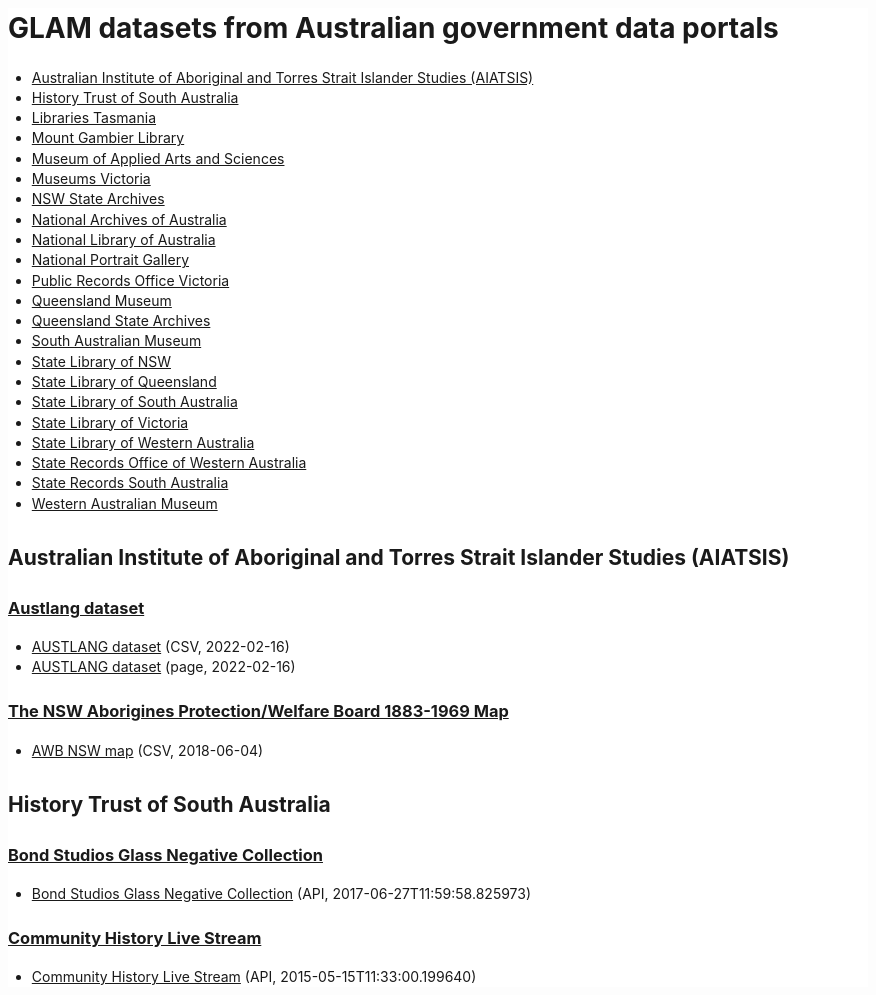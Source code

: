 # GLAM datasets from Australian government data portals
* [Australian Institute of Aboriginal and Torres Strait Islander Studies (AIATSIS)](#australian-institute-of-aboriginal-and-torres-strait-islander-studies-aiatsis)
* [History Trust of South Australia](#history-trust-of-south-australia)
* [Libraries Tasmania](#libraries-tasmania)
* [Mount Gambier Library](#mount-gambier-library)
* [Museum of Applied Arts and Sciences](#museum-of-applied-arts-and-sciences)
* [Museums Victoria](#museums-victoria)
* [NSW State Archives](#nsw-state-archives)
* [National Archives of Australia](#national-archives-of-australia)
* [National Library of Australia](#national-library-of-australia)
* [National Portrait Gallery](#national-portrait-gallery)
* [Public Records Office Victoria](#public-records-office-victoria)
* [Queensland Museum](#queensland-museum)
* [Queensland State Archives](#queensland-state-archives)
* [South Australian Museum](#south-australian-museum)
* [State Library of NSW](#state-library-of-nsw)
* [State Library of Queensland](#state-library-of-queensland)
* [State Library of South Australia](#state-library-of-south-australia)
* [State Library of Victoria](#state-library-of-victoria)
* [State Library of Western Australia](#state-library-of-western-australia)
* [State Records Office of Western Australia](#state-records-office-of-western-australia)
* [State Records South Australia](#state-records-south-australia)
* [Western Australian Museum](#western-australian-museum)

## Australian Institute of Aboriginal and Torres Strait Islander Studies (AIATSIS)

### [Austlang dataset](https://data.gov.au/dataset/70132e6f-259c-4e0f-9f95-4aed1101c053)
* [AUSTLANG dataset](https://collection.aiatsis.gov.au/datasets/austlang/001.csv) (CSV, 2022-02-16)
* [AUSTLANG dataset](https://collection.aiatsis.gov.au/datasets/austlang/001) (page, 2022-02-16)

### [The NSW Aborigines Protection/Welfare Board 1883-1969 Map](https://data.gov.au/dataset/11cbf24a-a31a-488c-bc65-2811da2a8582)
* [AWB NSW map](https://data.gov.au/data/dataset/11cbf24a-a31a-488c-bc65-2811da2a8582/resource/30096cbe-e2a7-48ec-9761-c5564ece85bd/download/nsw-missions.csv) (CSV, 2018-06-04)

## History Trust of South Australia

### [Bond Studios Glass Negative Collection](https://data.sa.gov.au/data/dataset/94fb167a-65a2-491b-ab3e-c40f96351882)
* [Bond Studios Glass Negative Collection](https://data.history.sa.gov.au/bondstudio) (API, 2017-06-27T11:59:58.825973)

### [Community History Live Stream](https://data.sa.gov.au/data/dataset/2ce2ab30-d17f-4902-b344-314e4b34538a)
* [Community History Live Stream](https://data.history.sa.gov.au/communityhistory/) (API, 2015-05-15T11:33:00.199640)
